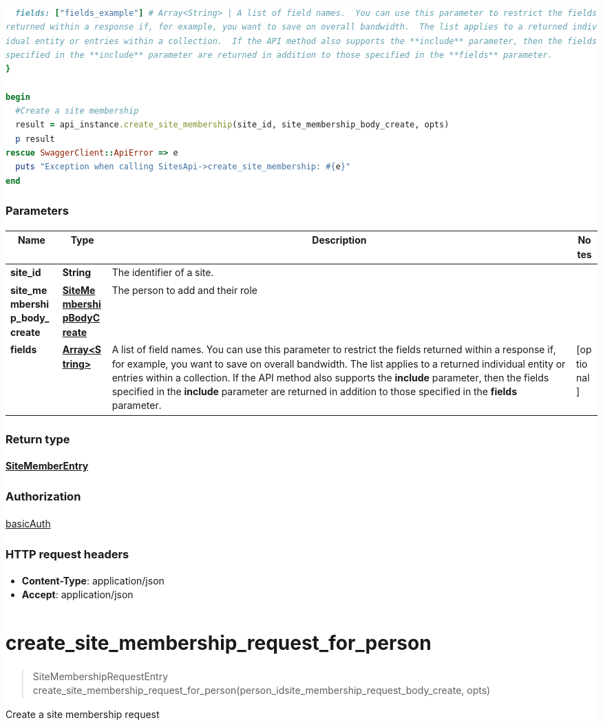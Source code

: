 ```ruby
  fields: ["fields_example"] # Array<String> | A list of field names.  You can use this parameter to restrict the fields returned within a response if, for example, you want to save on overall bandwidth.  The list applies to a returned individual entity or entries within a collection.  If the API method also supports the **include** parameter, then the fields specified in the **include** parameter are returned in addition to those specified in the **fields** parameter. 
}

begin
  #Create a site membership
  result = api_instance.create_site_membership(site_id, site_membership_body_create, opts)
  p result
rescue SwaggerClient::ApiError => e
  puts "Exception when calling SitesApi->create_site_membership: #{e}"
end
```

### Parameters

Name | Type | Description  | Notes
------------- | ------------- | ------------- | -------------
 **site_id** | **String**| The identifier of a site. | 
 **site_membership_body_create** | [**SiteMembershipBodyCreate**](SiteMembershipBodyCreate.md)| The person to add and their role | 
 **fields** | [**Array&lt;String&gt;**](String.md)| A list of field names.  You can use this parameter to restrict the fields returned within a response if, for example, you want to save on overall bandwidth.  The list applies to a returned individual entity or entries within a collection.  If the API method also supports the **include** parameter, then the fields specified in the **include** parameter are returned in addition to those specified in the **fields** parameter.  | [optional] 

### Return type

[**SiteMemberEntry**](SiteMemberEntry.md)

### Authorization

[basicAuth](../README.md#basicAuth)

### HTTP request headers

 - **Content-Type**: application/json
 - **Accept**: application/json



# **create_site_membership_request_for_person**
> SiteMembershipRequestEntry create_site_membership_request_for_person(person_idsite_membership_request_body_create, opts)

Create a site membership request
